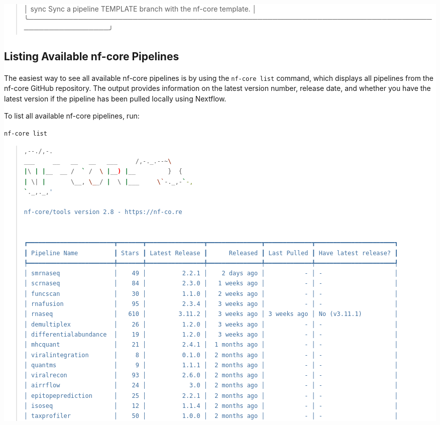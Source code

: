 > │ sync              Sync a pipeline TEMPLATE branch with the nf-core template.                     │
> ╰──────────────────────────────────────────────────────────────────────────────────────────────────╯
> ```

## Listing Available nf-core Pipelines

The easiest way to see all available nf-core pipelines is by using the `nf-core list` command, which displays all pipelines from the nf-core GitHub repository. The output provides information on the latest version number, release date, and whether you have the latest version if the pipeline has been pulled locally using Nextflow.

To list all available nf-core pipelines, run:

```bash
nf-core list
```

> ```bash
> ,--./,-.
> ___     __   __   __   ___     /,-._.--~\
> |\ | |__  __ /  ` /  \ |__) |__         }  {
> | \| |       \__, \__/ |  \ |___     \`-._,-`-,
> `._,._,'
>
> nf-core/tools version 2.8 - https://nf-co.re
>
>
> ┏━━━━━━━━━━━━━━━━━━━━━━━━┳━━━━━━━┳━━━━━━━━━━━━━━━━┳━━━━━━━━━━━━━━━┳━━━━━━━━━━━━━┳━━━━━━━━━━━━━━━━━━━━━━┓
> ┃ Pipeline Name          ┃ Stars ┃ Latest Release ┃      Released ┃ Last Pulled ┃ Have latest release? ┃
> ┡━━━━━━━━━━━━━━━━━━━━━━━━╇━━━━━━━╇━━━━━━━━━━━━━━━━╇━━━━━━━━━━━━━━━╇━━━━━━━━━━━━━╇━━━━━━━━━━━━━━━━━━━━━━┩
> │ smrnaseq               │    49 │          2.2.1 │    2 days ago │           - │ -                    │
> │ scrnaseq               │    84 │          2.3.0 │   1 weeks ago │           - │ -                    │
> │ funcscan               │    30 │          1.1.0 │   2 weeks ago │           - │ -                    │
> │ rnafusion              │    95 │          2.3.4 │   3 weeks ago │           - │ -                    │
> │ rnaseq                 │   610 │         3.11.2 │   3 weeks ago │ 3 weeks ago │ No (v3.11.1)         │
> │ demultiplex            │    26 │          1.2.0 │   3 weeks ago │           - │ -                    │
> │ differentialabundance  │    19 │          1.2.0 │   3 weeks ago │           - │ -                    │
> │ mhcquant               │    21 │          2.4.1 │  1 months ago │           - │ -                    │
> │ viralintegration       │     8 │          0.1.0 │  2 months ago │           - │ -                    │
> │ quantms                │     9 │          1.1.1 │  2 months ago │           - │ -                    │
> │ viralrecon             │    93 │          2.6.0 │  2 months ago │           - │ -                    │
> │ airrflow               │    24 │            3.0 │  2 months ago │           - │ -                    │
> │ epitopeprediction      │    25 │          2.2.1 │  2 months ago │           - │ -                    │
> │ isoseq                 │    12 │          1.1.4 │  2 months ago │           - │ -                    │
> │ taxprofiler            │    50 │          1.0.0 │  2 months ago │           - │ -                    │
